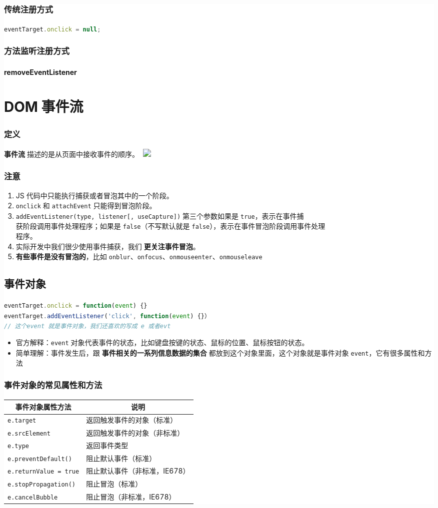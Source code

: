 ### 传统注册方式

```javascript
eventTarget.onclick = null;
```

### 方法监听注册方式

#### removeEventListener

# DOM 事件流

### 定义

**事件流** 描述的是从页面中接收事件的顺序。  ![](https://img-blog.csdnimg.cn/9ebccf7688b44895a2d8a3fc9f136fc1.png?x-oss-process=image/watermark,type_d3F5LXplbmhlaQ,shadow_50,text_Q1NETiBATW9vbnlfd3k=,size_20,color_FFFFFF,t_70,g_se,x_16#id=Szjrb&originHeight=395&originWidth=584&originalType=binary&ratio=1&rotation=0&showTitle=false&status=done&style=none&title=)

### 注意

1. JS 代码中只能执行捕获或者冒泡其中的一个阶段。
2. `onclick` 和 `attachEvent` 只能得到冒泡阶段。
3. `addEventListener(type, listener[, useCapture])` 第三个参数如果是 `true`，表示在事件捕<br />获阶段调用事件处理程序；如果是 `false`（不写默认就是 `false`），表示在事件冒泡阶段调用事件处理<br />程序。
4. 实际开发中我们很少使用事件捕获，我们 **更关注事件冒泡**。
5. **有些事件是没有冒泡的**，比如 `onblur`、`onfocus`、`onmouseenter`、`onmouseleave`

## 事件对象

```javascript
eventTarget.onclick = function(event) {}
eventTarget.addEventListener('click', function(event) {}）
// 这个event 就是事件对象，我们还喜欢的写成 e 或者evt
```

- 官方解释：`event` 对象代表事件的状态，比如键盘按键的状态、鼠标的位置、鼠标按钮的状态。
- 简单理解：事件发生后，跟 **事件相关的一系列信息数据的集合** 都放到这个对象里面，这个对象就是事件对象 `event`，它有很多属性和方法

### 事件对象的常见属性和方法

| 事件对象属性方法 | 说明 |
| --- | --- |
| `e.target` | 返回触发事件的对象（标准） |
| `e.srcElement` | 返回触发事件的对象（非标准） |
| `e.type` | 返回事件类型 |
| `e.preventDefault()` | 阻止默认事件（标准） |
| `e.returnValue = true` | 阻止默认事件（非标准，IE678） |
| `e.stopPropagation()` | 阻止冒泡（标准） |
| `e.cancelBubble` | 阻止冒泡（非标准，IE678） |
